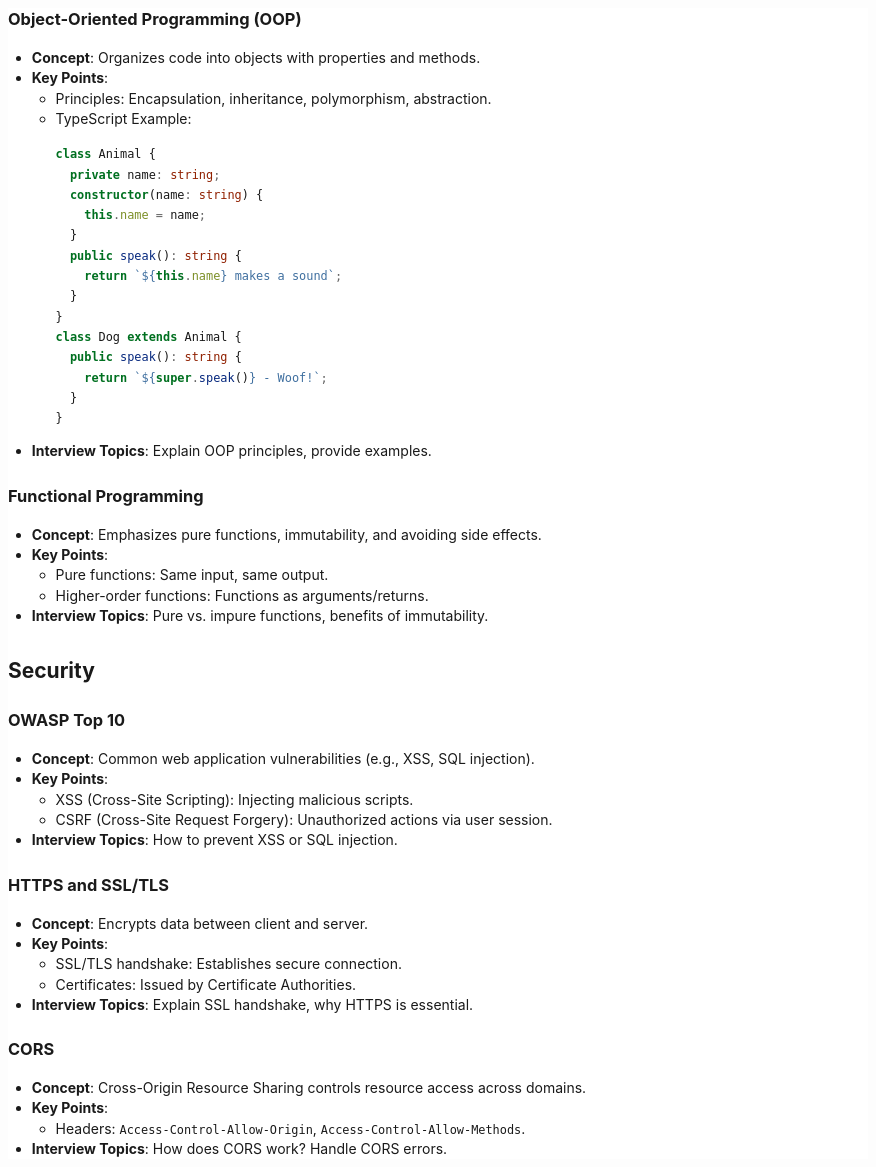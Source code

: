 ### Object-Oriented Programming (OOP)
- **Concept**: Organizes code into objects with properties and methods.
- **Key Points**:
  - Principles: Encapsulation, inheritance, polymorphism, abstraction.
  - TypeScript Example:
    ```typescript
    class Animal {
      private name: string;
      constructor(name: string) {
        this.name = name;
      }
      public speak(): string {
        return `${this.name} makes a sound`;
      }
    }
    class Dog extends Animal {
      public speak(): string {
        return `${super.speak()} - Woof!`;
      }
    }
    ```
- **Interview Topics**: Explain OOP principles, provide examples.

### Functional Programming
- **Concept**: Emphasizes pure functions, immutability, and avoiding side effects.
- **Key Points**:
  - Pure functions: Same input, same output.
  - Higher-order functions: Functions as arguments/returns.
- **Interview Topics**: Pure vs. impure functions, benefits of immutability.

## Security

### OWASP Top 10
- **Concept**: Common web application vulnerabilities (e.g., XSS, SQL injection).
- **Key Points**:
  - XSS (Cross-Site Scripting): Injecting malicious scripts.
  - CSRF (Cross-Site Request Forgery): Unauthorized actions via user session.
- **Interview Topics**: How to prevent XSS or SQL injection.

### HTTPS and SSL/TLS
- **Concept**: Encrypts data between client and server.
- **Key Points**:
  - SSL/TLS handshake: Establishes secure connection.
  - Certificates: Issued by Certificate Authorities.
- **Interview Topics**: Explain SSL handshake, why HTTPS is essential.

### CORS
- **Concept**: Cross-Origin Resource Sharing controls resource access across domains.
- **Key Points**:
  - Headers: `Access-Control-Allow-Origin`, `Access-Control-Allow-Methods`.
- **Interview Topics**: How does CORS work? Handle CORS errors.
